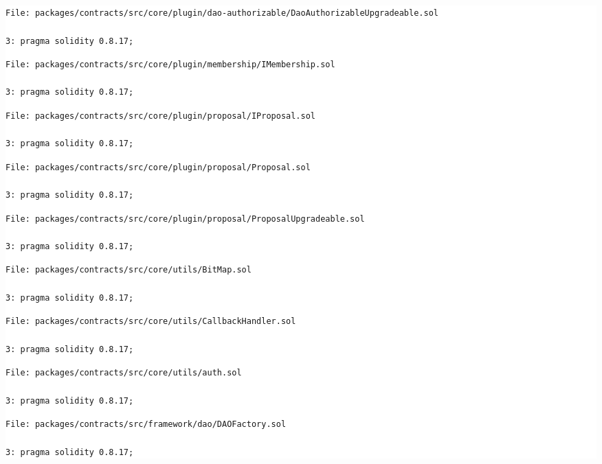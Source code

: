```solidity
File: packages/contracts/src/core/plugin/dao-authorizable/DaoAuthorizableUpgradeable.sol

3: pragma solidity 0.8.17;

```

```solidity
File: packages/contracts/src/core/plugin/membership/IMembership.sol

3: pragma solidity 0.8.17;

```

```solidity
File: packages/contracts/src/core/plugin/proposal/IProposal.sol

3: pragma solidity 0.8.17;

```

```solidity
File: packages/contracts/src/core/plugin/proposal/Proposal.sol

3: pragma solidity 0.8.17;

```

```solidity
File: packages/contracts/src/core/plugin/proposal/ProposalUpgradeable.sol

3: pragma solidity 0.8.17;

```

```solidity
File: packages/contracts/src/core/utils/BitMap.sol

3: pragma solidity 0.8.17;

```

```solidity
File: packages/contracts/src/core/utils/CallbackHandler.sol

3: pragma solidity 0.8.17;

```

```solidity
File: packages/contracts/src/core/utils/auth.sol

3: pragma solidity 0.8.17;

```

```solidity
File: packages/contracts/src/framework/dao/DAOFactory.sol

3: pragma solidity 0.8.17;

```
